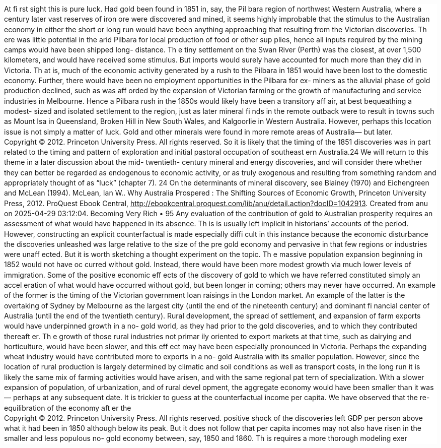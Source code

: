 At fi rst sight this is pure luck. Had gold been found in 1851 in, say, the Pil bara region of northwest Western Australia, where a century later vast reserves of  iron ore were discovered and mined, it seems highly improbable that the stimulus  to the Australian economy in either the short or long run would have been  anything approaching that resulting from the Victorian discoveries. Th ere was  little potential in the arid Pilbara for local production of food or other sup plies, hence all inputs required by the mining camps would have been shipped  long- distance. Th e tiny settlement on the Swan River (Perth) was the closest,  at over 1,500 kilometers, and would have received some stimulus. But imports  would surely have accounted for much more than they did in Victoria. Th at is,  much of the economic activity generated by a rush to the Pilbara in 1851 would  have been lost to the domestic economy. Further, there would have been no  employment opportunities in the Pilbara for ex- miners as the alluvial phase of  gold production declined, such as was aff orded by the expansion of Victorian  farming or the growth of manufacturing and service industries in Melbourne.  Hence a Pilbara rush in the 1850s would likely have been a transitory aff air, at  best bequeathing a modest- sized and isolated settlement to the region, just as  later mineral fi nds in the remote outback were to result in towns such as Mount  Isa in Queensland, Broken Hill in New South Wales, and Kalgoorlie in Western  Australia. 
However, perhaps this location issue is not simply a matter of luck. Gold  and other minerals were found in more remote areas of Australia— but later.  
Copyright © 2012. Princeton University Press. All rights reserved.
So it is likely that the timing of the 1851 discoveries was in part related to the  timing and pattern of exploration and initial pastoral occupation of southeast ern Australia.24 We will return to this theme in a later discussion about the  mid- twentieth- century mineral and energy discoveries, and will consider there  whether they can better be regarded as endogenous to economic activity, or  as truly exogenous and resulting from something random and appropriately  thought of as “luck” (chapter 7). 
24 On the determinants of mineral discovery, see Blainey (1970) and Eichengreen and McLean  (1994). 
McLean, Ian W.. Why Australia Prospered : The Shifting Sources of Economic Growth, Princeton University Press, 2012. ProQuest  Ebook Central, http://ebookcentral.proquest.com/lib/anu/detail.action?docID=1042913. 
Created from anu on 2025-04-29 03:12:04. 
Becoming Very Rich • 95 
Any evaluation of the contribution of gold to Australian prosperity requires  an assessment of what would have happened in its absence. Th is is usually left  implicit in historians’ accounts of the period. However, constructing an explicit  counterfactual is made especially diffi cult in this instance because the economic  disturbance the discoveries unleashed was large relative to the size of the pre gold economy and pervasive in that few regions or industries were unaff ected.  But it is worth sketching a thought experiment on the topic. 
Th e massive population expansion beginning in 1852 would not have oc curred without gold. Instead, there would have been more modest growth via  much lower levels of immigration. Some of the positive economic eff ects of  the discovery of gold to which we have referred constituted simply an accel eration of what would have occurred without gold, but been longer in coming;  others may never have occurred. An example of the former is the timing of  the Victorian government loan raisings in the London market. An example  of the latter is the overtaking of Sydney by Melbourne as the largest city (until  the end of the nineteenth century) and dominant fi nancial center of Australia  (until the end of the twentieth century). Rural development, the spread of  settlement, and expansion of farm exports would have underpinned growth  in a no- gold world, as they had prior to the gold discoveries, and to which  they contributed thereaft er. Th e growth of those rural industries not primar ily oriented to export markets at that time, such as dairying and horticulture,  would have been slower, and this eff ect may have been especially pronounced  in Victoria. Perhaps the expanding wheat industry would have contributed  more to exports in a no- gold Australia with its smaller population. However,  since the location of rural production is largely determined by climatic and  soil conditions as well as transport costs, in the long run it is likely the same  mix of farming activities would have arisen, and with the same regional pat tern of specialization. 
With a slower expansion of population, of urbanization, and of rural devel opment, the aggregate economy would have been smaller than it was— perhaps  at any subsequent date. It is trickier to guess at the counterfactual income per  capita. We have observed that the re- equilibration of the economy aft er the  
Copyright © 2012. Princeton University Press. All rights reserved.
positive shock of the discoveries left GDP per person above what it had been  in 1850 although below its peak. But it does not follow that per capita incomes  may not also have risen in the smaller and less populous no- gold economy  between, say, 1850 and 1860. Th is requires a more thorough modeling exer 